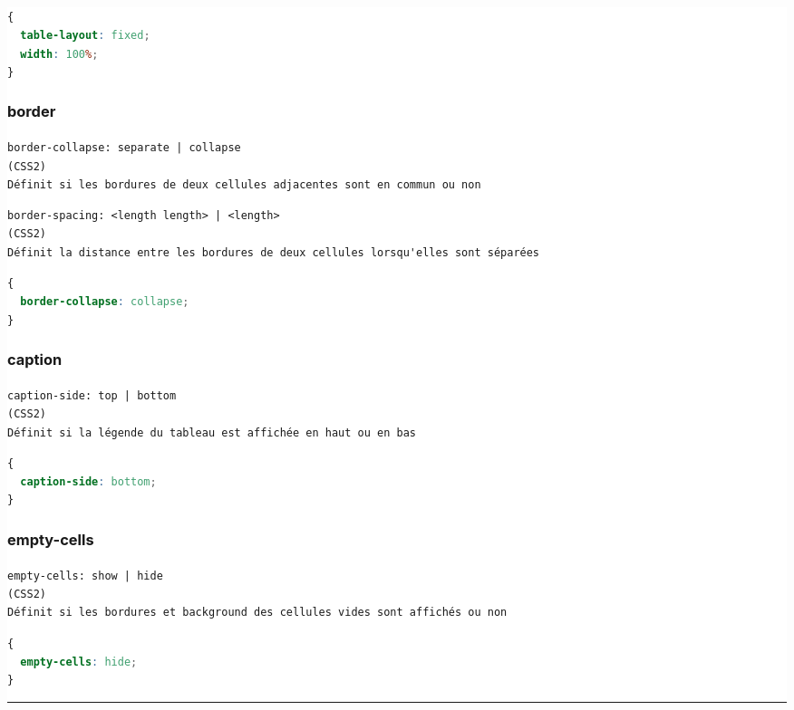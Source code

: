 ``` css
{
  table-layout: fixed;
  width: 100%;
}
```

### border

``` plain
border-collapse: separate | collapse
(CSS2)
Définit si les bordures de deux cellules adjacentes sont en commun ou non
```

``` plain
border-spacing: <length length> | <length>
(CSS2)
Définit la distance entre les bordures de deux cellules lorsqu'elles sont séparées
```

``` css
{
  border-collapse: collapse;
}
```

### caption

``` plain
caption-side: top | bottom
(CSS2)
Définit si la légende du tableau est affichée en haut ou en bas
```

``` css
{
  caption-side: bottom;
}
```

### empty-cells

``` plain
empty-cells: show | hide
(CSS2)
Définit si les bordures et background des cellules vides sont affichés ou non
```

``` css
{
  empty-cells: hide;
}
```

---
